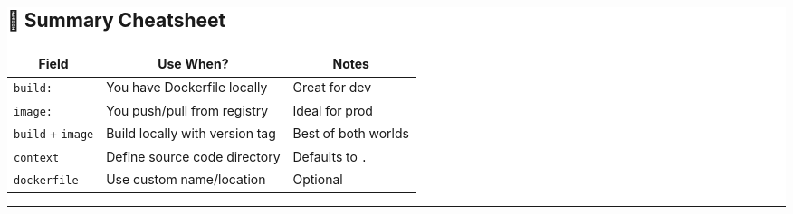 
## 🧾 Summary Cheatsheet

| Field             | Use When?                      | Notes               |
| ----------------- | ------------------------------ | ------------------- |
| `build:`          | You have Dockerfile locally    | Great for dev       |
| `image:`          | You push/pull from registry    | Ideal for prod      |
| `build` + `image` | Build locally with version tag | Best of both worlds |
| `context`         | Define source code directory   | Defaults to `.`     |
| `dockerfile`      | Use custom name/location       | Optional            |

---

 